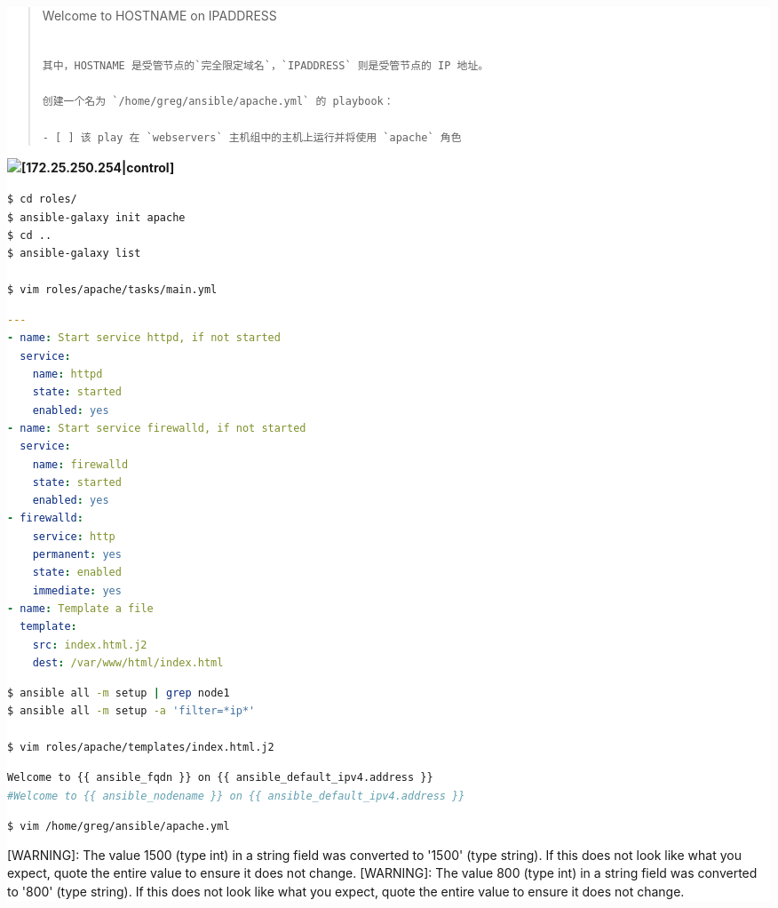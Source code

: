 >   Welcome to HOSTNAME on IPADDRESS
>   ```
>
>   其中，HOSTNAME 是受管节点的`完全限定域名`，`IPADDRESS` 则是受管节点的 IP 地址。
>
> 创建一个名为 `/home/greg/ansible/apache.yml` 的 playbook：
>
> - [ ] 该 play 在 `webservers` 主机组中的主机上运行并将使用 `apache` 角色

<img width=35 src="https://gitee.com/suzhen99/redhat/raw/master/images/virt-viewer.png">**[172.25.250.254|control]**

```bash
$ cd roles/
$ ansible-galaxy init apache
$ cd ..
$ ansible-galaxy list

$ vim roles/apache/tasks/main.yml
```
```yaml
---
- name: Start service httpd, if not started
  service:
    name: httpd
    state: started
    enabled: yes
- name: Start service firewalld, if not started
  service:
    name: firewalld
    state: started
    enabled: yes
- firewalld:
    service: http
    permanent: yes
    state: enabled
    immediate: yes
- name: Template a file
  template:
    src: index.html.j2
    dest: /var/www/html/index.html
```
```bash
$ ansible all -m setup | grep node1
$ ansible all -m setup -a 'filter=*ip*'

$ vim roles/apache/templates/index.html.j2
```
```bash
Welcome to {{ ansible_fqdn }} on {{ ansible_default_ipv4.address }}
#Welcome to {{ ansible_nodename }} on {{ ansible_default_ipv4.address }}
```

```bash
$ vim /home/greg/ansible/apache.yml
```


 [WARNING]: The value 1500 (type int) in a string field was converted to '1500' (type string). If this does not look like what you expect, quote the entire value to ensure it does not change.
 [WARNING]: The value 800 (type int) in a string field was converted to '800' (type string). If this does not look like what you expect, quote the entire value to ensure it does not change.